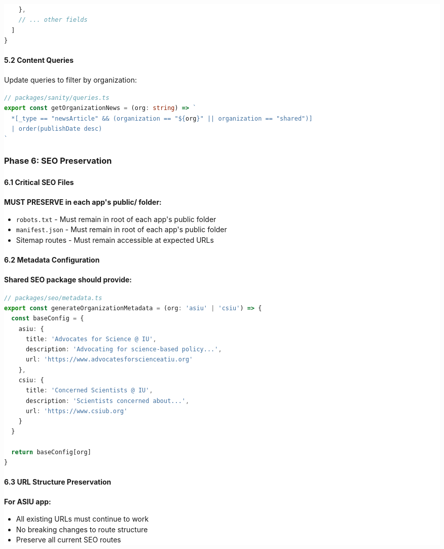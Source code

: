 ```typescript
    },
    // ... other fields
  ]
}
```

#### 5.2 Content Queries

Update queries to filter by organization:

```typescript
// packages/sanity/queries.ts
export const getOrganizationNews = (org: string) => `
  *[_type == "newsArticle" && (organization == "${org}" || organization == "shared")]
  | order(publishDate desc)
`
```

### Phase 6: SEO Preservation

#### 6.1 Critical SEO Files

**MUST PRESERVE in each app's public/ folder:**
- `robots.txt` - Must remain in root of each app's public folder
- `manifest.json` - Must remain in root of each app's public folder
- Sitemap routes - Must remain accessible at expected URLs

#### 6.2 Metadata Configuration

**Shared SEO package should provide:**
```typescript
// packages/seo/metadata.ts
export const generateOrganizationMetadata = (org: 'asiu' | 'csiu') => {
  const baseConfig = {
    asiu: {
      title: 'Advocates for Science @ IU',
      description: 'Advocating for science-based policy...',
      url: 'https://www.advocatesforscienceatiu.org'
    },
    csiu: {
      title: 'Concerned Scientists @ IU',
      description: 'Scientists concerned about...',
      url: 'https://www.csiub.org'
    }
  }

  return baseConfig[org]
}
```

#### 6.3 URL Structure Preservation

**For ASIU app:**
- All existing URLs must continue to work
- No breaking changes to route structure
- Preserve all current SEO routes
